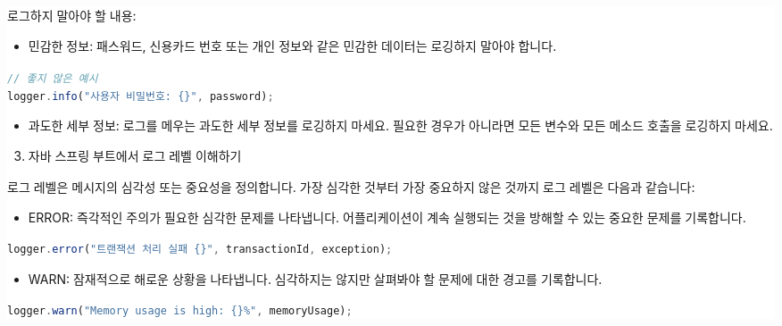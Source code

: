 
<ins class="adsbygoogle"
     style="display:block"
     data-ad-client="ca-pub-4877378276818686"
     data-ad-slot="1107185301"
     data-ad-format="auto"
     data-full-width-responsive="true"></ins>
<script>
     (adsbygoogle = window.adsbygoogle || []).push({});
</script>

로그하지 말아야 할 내용:

- 민감한 정보: 패스워드, 신용카드 번호 또는 개인 정보와 같은 민감한 데이터는 로깅하지 말아야 합니다.

```js
// 좋지 않은 예시
logger.info("사용자 비밀번호: {}", password);
```

- 과도한 세부 정보: 로그를 메우는 과도한 세부 정보를 로깅하지 마세요. 필요한 경우가 아니라면 모든 변수와 모든 메소드 호출을 로깅하지 마세요.


<ins class="adsbygoogle"
     style="display:block"
     data-ad-client="ca-pub-4877378276818686"
     data-ad-slot="1107185301"
     data-ad-format="auto"
     data-full-width-responsive="true"></ins>
<script>
     (adsbygoogle = window.adsbygoogle || []).push({});
</script>

3. 자바 스프링 부트에서 로그 레벨 이해하기

로그 레벨은 메시지의 심각성 또는 중요성을 정의합니다. 가장 심각한 것부터 가장 중요하지 않은 것까지 로그 레벨은 다음과 같습니다:

- ERROR: 즉각적인 주의가 필요한 심각한 문제를 나타냅니다. 어플리케이션이 계속 실행되는 것을 방해할 수 있는 중요한 문제를 기록합니다.

```js
logger.error("트랜잭션 처리 실패 {}", transactionId, exception);
```


<ins class="adsbygoogle"
     style="display:block"
     data-ad-client="ca-pub-4877378276818686"
     data-ad-slot="1107185301"
     data-ad-format="auto"
     data-full-width-responsive="true"></ins>
<script>
     (adsbygoogle = window.adsbygoogle || []).push({});
</script>

- WARN: 잠재적으로 해로운 상황을 나타냅니다. 심각하지는 않지만 살펴봐야 할 문제에 대한 경고를 기록합니다.

```js
logger.warn("Memory usage is high: {}%", memoryUsage);
```
